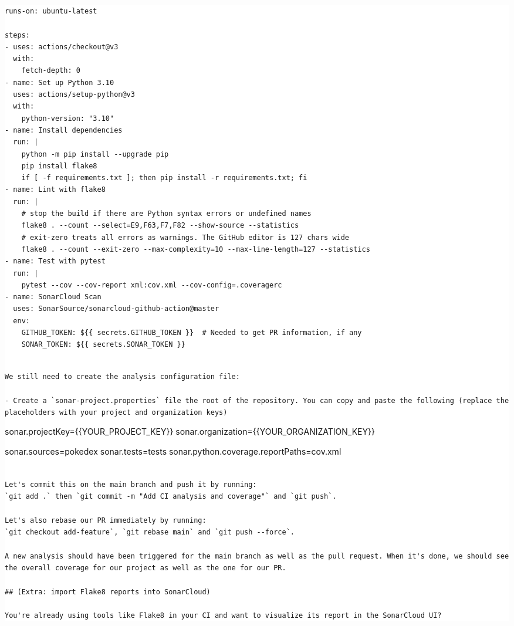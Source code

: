     runs-on: ubuntu-latest

    steps:
    - uses: actions/checkout@v3
      with:
        fetch-depth: 0
    - name: Set up Python 3.10
      uses: actions/setup-python@v3
      with:
        python-version: "3.10"
    - name: Install dependencies
      run: |
        python -m pip install --upgrade pip
        pip install flake8
        if [ -f requirements.txt ]; then pip install -r requirements.txt; fi
    - name: Lint with flake8
      run: |
        # stop the build if there are Python syntax errors or undefined names
        flake8 . --count --select=E9,F63,F7,F82 --show-source --statistics
        # exit-zero treats all errors as warnings. The GitHub editor is 127 chars wide
        flake8 . --count --exit-zero --max-complexity=10 --max-line-length=127 --statistics
    - name: Test with pytest
      run: |
        pytest --cov --cov-report xml:cov.xml --cov-config=.coveragerc
    - name: SonarCloud Scan
      uses: SonarSource/sonarcloud-github-action@master
      env:
        GITHUB_TOKEN: ${{ secrets.GITHUB_TOKEN }}  # Needed to get PR information, if any
        SONAR_TOKEN: ${{ secrets.SONAR_TOKEN }}
```

We still need to create the analysis configuration file:

- Create a `sonar-project.properties` file the root of the repository. You can copy and paste the following (replace the placeholders with your project and organization keys)

```
sonar.projectKey={{YOUR_PROJECT_KEY}}
sonar.organization={{YOUR_ORGANIZATION_KEY}}

sonar.sources=pokedex
sonar.tests=tests
sonar.python.coverage.reportPaths=cov.xml
```

Let's commit this on the main branch and push it by running:
`git add .` then `git commit -m "Add CI analysis and coverage"` and `git push`.

Let's also rebase our PR immediately by running: 
`git checkout add-feature`, `git rebase main` and `git push --force`.

A new analysis should have been triggered for the main branch as well as the pull request. When it's done, we should see the overall coverage for our project as well as the one for our PR.

## (Extra: import Flake8 reports into SonarCloud)

You're already using tools like Flake8 in your CI and want to visualize its report in the SonarCloud UI?

```